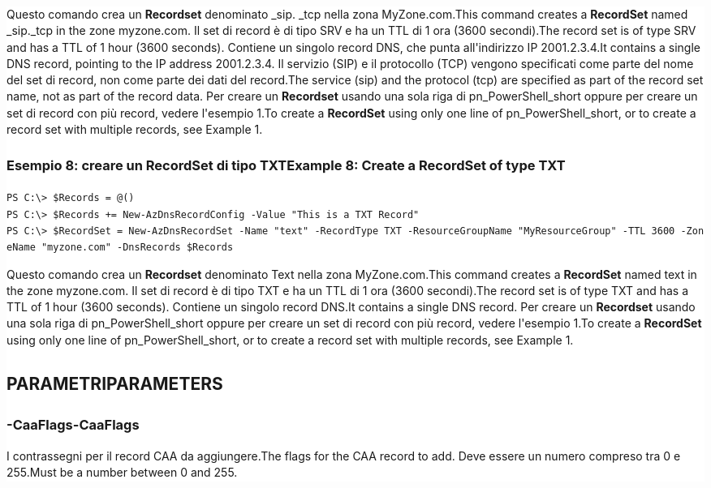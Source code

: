 <span data-ttu-id="f6677-148">Questo comando crea un **Recordset** denominato _sip. _tcp nella zona MyZone.com.</span><span class="sxs-lookup"><span data-stu-id="f6677-148">This command creates a **RecordSet** named _sip._tcp in the zone myzone.com.</span></span>
<span data-ttu-id="f6677-149">Il set di record è di tipo SRV e ha un TTL di 1 ora (3600 secondi).</span><span class="sxs-lookup"><span data-stu-id="f6677-149">The record set is of type SRV and has a TTL of 1 hour (3600 seconds).</span></span>
<span data-ttu-id="f6677-150">Contiene un singolo record DNS, che punta all'indirizzo IP 2001.2.3.4.</span><span class="sxs-lookup"><span data-stu-id="f6677-150">It contains a single DNS record, pointing to the IP address 2001.2.3.4.</span></span>
<span data-ttu-id="f6677-151">Il servizio (SIP) e il protocollo (TCP) vengono specificati come parte del nome del set di record, non come parte dei dati del record.</span><span class="sxs-lookup"><span data-stu-id="f6677-151">The service (sip) and the protocol (tcp) are specified as part of the record set name, not as part of the record data.</span></span>
<span data-ttu-id="f6677-152">Per creare un **Recordset** usando una sola riga di pn_PowerShell_short oppure per creare un set di record con più record, vedere l'esempio 1.</span><span class="sxs-lookup"><span data-stu-id="f6677-152">To create a **RecordSet** using only one line of pn_PowerShell_short, or to create a record set with multiple records, see Example 1.</span></span>

### <span data-ttu-id="f6677-153">Esempio 8: creare un RecordSet di tipo TXT</span><span class="sxs-lookup"><span data-stu-id="f6677-153">Example 8: Create a RecordSet of type TXT</span></span>
```
PS C:\> $Records = @()
PS C:\> $Records += New-AzDnsRecordConfig -Value "This is a TXT Record"
PS C:\> $RecordSet = New-AzDnsRecordSet -Name "text" -RecordType TXT -ResourceGroupName "MyResourceGroup" -TTL 3600 -ZoneName "myzone.com" -DnsRecords $Records
```

<span data-ttu-id="f6677-154">Questo comando crea un **Recordset** denominato Text nella zona MyZone.com.</span><span class="sxs-lookup"><span data-stu-id="f6677-154">This command creates a **RecordSet** named text in the zone myzone.com.</span></span>
<span data-ttu-id="f6677-155">Il set di record è di tipo TXT e ha un TTL di 1 ora (3600 secondi).</span><span class="sxs-lookup"><span data-stu-id="f6677-155">The record set is of type TXT and has a TTL of 1 hour (3600 seconds).</span></span>
<span data-ttu-id="f6677-156">Contiene un singolo record DNS.</span><span class="sxs-lookup"><span data-stu-id="f6677-156">It contains a single DNS record.</span></span>
<span data-ttu-id="f6677-157">Per creare un **Recordset** usando una sola riga di pn_PowerShell_short oppure per creare un set di record con più record, vedere l'esempio 1.</span><span class="sxs-lookup"><span data-stu-id="f6677-157">To create a **RecordSet** using only one line of pn_PowerShell_short, or to create a record set with multiple records, see Example 1.</span></span>

## <span data-ttu-id="f6677-158">PARAMETRI</span><span class="sxs-lookup"><span data-stu-id="f6677-158">PARAMETERS</span></span>

### <span data-ttu-id="f6677-159">-CaaFlags</span><span class="sxs-lookup"><span data-stu-id="f6677-159">-CaaFlags</span></span>
<span data-ttu-id="f6677-160">I contrassegni per il record CAA da aggiungere.</span><span class="sxs-lookup"><span data-stu-id="f6677-160">The flags for the CAA record to add.</span></span> <span data-ttu-id="f6677-161">Deve essere un numero compreso tra 0 e 255.</span><span class="sxs-lookup"><span data-stu-id="f6677-161">Must be a number between 0 and 255.</span></span>
